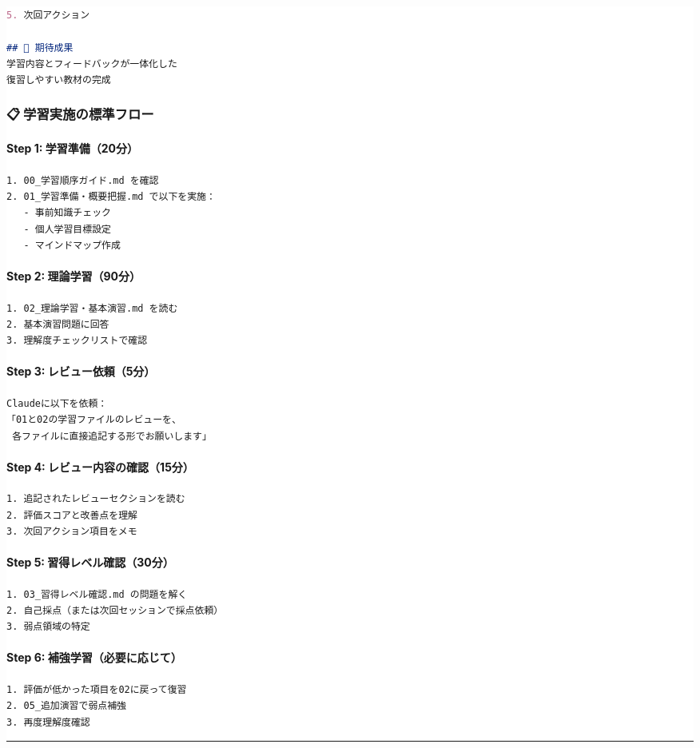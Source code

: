 ```markdown
5. 次回アクション

## 🎯 期待成果
学習内容とフィードバックが一体化した
復習しやすい教材の完成
```

### 📋 学習実施の標準フロー

#### Step 1: 学習準備（20分）
```
1. 00_学習順序ガイド.md を確認
2. 01_学習準備・概要把握.md で以下を実施：
   - 事前知識チェック
   - 個人学習目標設定
   - マインドマップ作成
```

#### Step 2: 理論学習（90分）
```
1. 02_理論学習・基本演習.md を読む
2. 基本演習問題に回答
3. 理解度チェックリストで確認
```

#### Step 3: レビュー依頼（5分）
```
Claudeに以下を依頼：
「01と02の学習ファイルのレビューを、
 各ファイルに直接追記する形でお願いします」
```

#### Step 4: レビュー内容の確認（15分）
```
1. 追記されたレビューセクションを読む
2. 評価スコアと改善点を理解
3. 次回アクション項目をメモ
```

#### Step 5: 習得レベル確認（30分）
```
1. 03_習得レベル確認.md の問題を解く
2. 自己採点（または次回セッションで採点依頼）
3. 弱点領域の特定
```

#### Step 6: 補強学習（必要に応じて）
```
1. 評価が低かった項目を02に戻って復習
2. 05_追加演習で弱点補強
3. 再度理解度確認
```

---